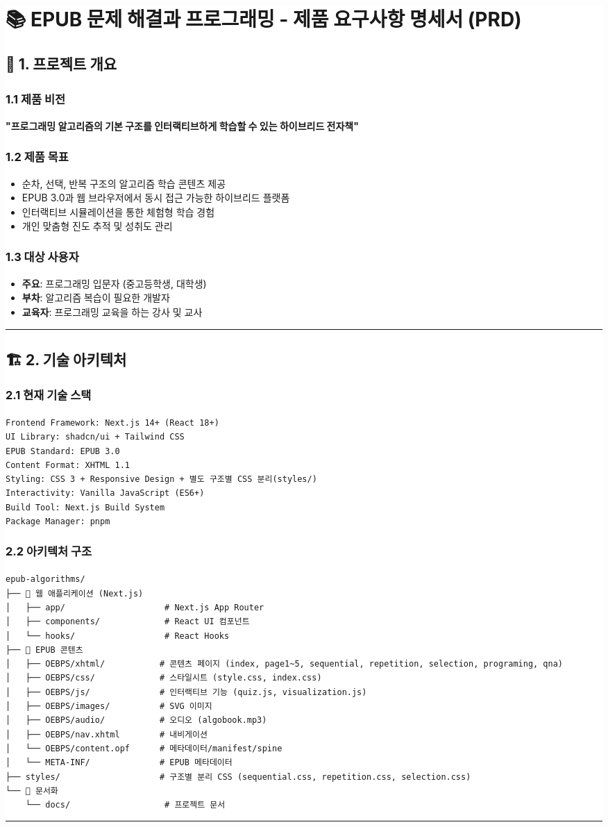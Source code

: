 # 📚 EPUB 문제 해결과 프로그래밍 - 제품 요구사항 명세서 (PRD)

## 🎯 1. 프로젝트 개요

### 1.1 제품 비전
**"프로그래밍 알고리즘의 기본 구조를 인터랙티브하게 학습할 수 있는 하이브리드 전자책"**

### 1.2 제품 목표
- 순차, 선택, 반복 구조의 알고리즘 학습 콘텐츠 제공
- EPUB 3.0과 웹 브라우저에서 동시 접근 가능한 하이브리드 플랫폼
- 인터랙티브 시뮬레이션을 통한 체험형 학습 경험
- 개인 맞춤형 진도 추적 및 성취도 관리

### 1.3 대상 사용자
- **주요**: 프로그래밍 입문자 (중고등학생, 대학생)
- **부차**: 알고리즘 복습이 필요한 개발자
- **교육자**: 프로그래밍 교육을 하는 강사 및 교사

---

## 🏗️ 2. 기술 아키텍처

### 2.1 현재 기술 스택
```
Frontend Framework: Next.js 14+ (React 18+)
UI Library: shadcn/ui + Tailwind CSS
EPUB Standard: EPUB 3.0
Content Format: XHTML 1.1
Styling: CSS 3 + Responsive Design + 별도 구조별 CSS 분리(styles/)
Interactivity: Vanilla JavaScript (ES6+)
Build Tool: Next.js Build System
Package Manager: pnpm
```

### 2.2 아키텍처 구조
```
epub-algorithms/
├── 📱 웹 애플리케이션 (Next.js)
│   ├── app/                    # Next.js App Router
│   ├── components/             # React UI 컴포넌트
│   └── hooks/                  # React Hooks
├── 📖 EPUB 콘텐츠
│   ├── OEBPS/xhtml/           # 콘텐츠 페이지 (index, page1~5, sequential, repetition, selection, programing, qna)
│   ├── OEBPS/css/             # 스타일시트 (style.css, index.css)
│   ├── OEBPS/js/              # 인터랙티브 기능 (quiz.js, visualization.js)
│   ├── OEBPS/images/          # SVG 이미지
│   ├── OEBPS/audio/           # 오디오 (algobook.mp3)
│   ├── OEBPS/nav.xhtml        # 내비게이션
│   └── OEBPS/content.opf      # 메타데이터/manifest/spine
│   └── META-INF/              # EPUB 메타데이터
├── styles/                    # 구조별 분리 CSS (sequential.css, repetition.css, selection.css)
└── 📝 문서화
    └── docs/                   # 프로젝트 문서
```

---